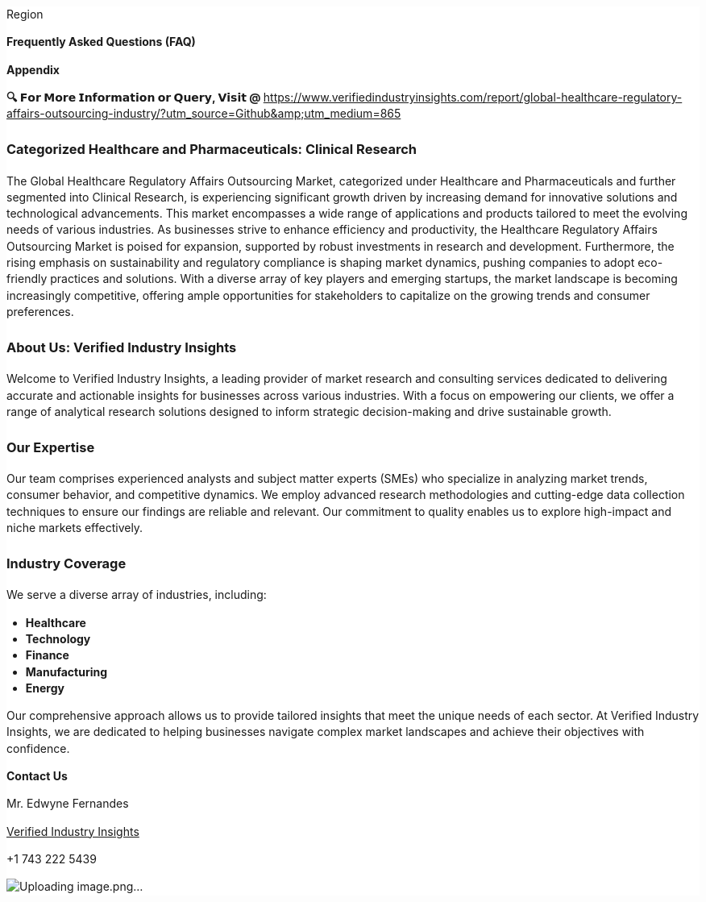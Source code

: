 Region</li></ul><p><strong>Frequently Asked Questions (FAQ)</strong></p><p><strong>Appendix<br /></strong></p><p><strong>🔍 𝗙𝗼𝗿 𝗠𝗼𝗿𝗲 𝗜𝗻𝗳𝗼𝗿𝗺𝗮𝘁𝗶𝗼𝗻 𝗼𝗿 𝗤𝘂𝗲𝗿𝘆, 𝗩𝗶𝘀𝗶𝘁 @ </strong><a href="https://www.verifiedindustryinsights.com/report/global-healthcare-regulatory-affairs-outsourcing-industry/?utm_source=Github&amp;utm_medium=865">https://www.verifiedindustryinsights.com/report/global-healthcare-regulatory-affairs-outsourcing-industry/?utm_source=Github&amp;utm_medium=865</a>&nbsp;</p><h3>Categorized Healthcare and Pharmaceuticals: Clinical Research </h3><p>The Global Healthcare Regulatory Affairs Outsourcing Market, categorized under Healthcare and Pharmaceuticals and further segmented into Clinical Research, is experiencing significant growth driven by increasing demand for innovative solutions and technological advancements. This market encompasses a wide range of applications and products tailored to meet the evolving needs of various industries. As businesses strive to enhance efficiency and productivity, the Healthcare Regulatory Affairs Outsourcing Market is poised for expansion, supported by robust investments in research and development. Furthermore, the rising emphasis on sustainability and regulatory compliance is shaping market dynamics, pushing companies to adopt eco-friendly practices and solutions. With a diverse array of key players and emerging startups, the market landscape is becoming increasingly competitive, offering ample opportunities for stakeholders to capitalize on the growing trends and consumer preferences.</p><h3>About Us: Verified Industry Insights</h3><p>Welcome to Verified Industry Insights, a leading provider of market research and consulting services dedicated to delivering accurate and actionable insights for businesses across various industries. With a focus on empowering our clients, we offer a range of analytical research solutions designed to inform strategic decision-making and drive sustainable growth.</p><h3>Our Expertise</h3><p>Our team comprises experienced analysts and subject matter experts (SMEs) who specialize in analyzing market trends, consumer behavior, and competitive dynamics. We employ advanced research methodologies and cutting-edge data collection techniques to ensure our findings are reliable and relevant. Our commitment to quality enables us to explore high-impact and niche markets effectively.</p><h3>Industry Coverage</h3><p>We serve a diverse array of industries, including:</p><ul><li><strong>Healthcare</strong></li><li><strong>Technology</strong></li><li><strong>Finance</strong></li><li><strong>Manufacturing</strong></li><li><strong>Energy</strong></li></ul><p>Our comprehensive approach allows us to provide tailored insights that meet the unique needs of each sector. At Verified Industry Insights, we are dedicated to helping businesses navigate complex market landscapes and achieve their objectives with confidence.</p><p><strong>Contact Us</strong></p><p>Mr. Edwyne Fernandes</p><p><a href="https://www.verifiedindustryinsights.com/">Verified Industry Insights</a></p><p>+1 743 222 5439</p>
![Uploading image.png…]()
